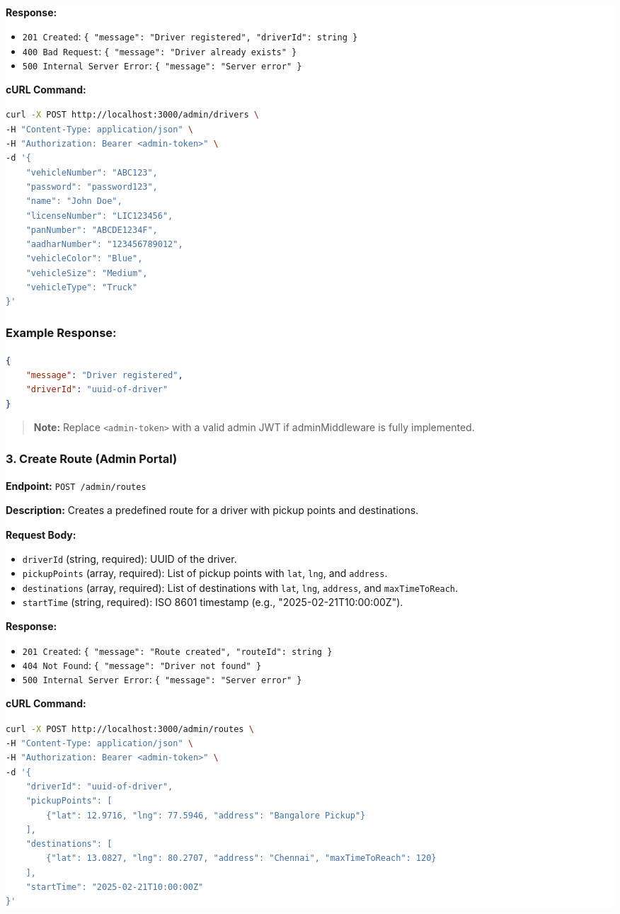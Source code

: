 **Response:**
- `201 Created`: `{ "message": "Driver registered", "driverId": string }`
- `400 Bad Request`: `{ "message": "Driver already exists" }`
- `500 Internal Server Error`: `{ "message": "Server error" }`

**cURL Command:**
```sh
curl -X POST http://localhost:3000/admin/drivers \
-H "Content-Type: application/json" \
-H "Authorization: Bearer <admin-token>" \
-d '{
    "vehicleNumber": "ABC123",
    "password": "password123",
    "name": "John Doe",
    "licenseNumber": "LIC123456",
    "panNumber": "ABCDE1234F",
    "aadharNumber": "123456789012",
    "vehicleColor": "Blue",
    "vehicleSize": "Medium",
    "vehicleType": "Truck"
}'
```
### Example Response:

```json
{
    "message": "Driver registered",
    "driverId": "uuid-of-driver"
}
```

> **Note:** Replace `<admin-token>` with a valid admin JWT if adminMiddleware is fully implemented.

### 3. Create Route (Admin Portal)
**Endpoint:** `POST /admin/routes`

**Description:** Creates a predefined route for a driver with pickup points and destinations.

**Request Body:**
- `driverId` (string, required): UUID of the driver.
- `pickupPoints` (array, required): List of pickup points with `lat`, `lng`, and `address`.
- `destinations` (array, required): List of destinations with `lat`, `lng`, `address`, and `maxTimeToReach`.
- `startTime` (string, required): ISO 8601 timestamp (e.g., "2025-02-21T10:00:00Z").

**Response:**
- `201 Created`: `{ "message": "Route created", "routeId": string }`
- `404 Not Found`: `{ "message": "Driver not found" }`
- `500 Internal Server Error`: `{ "message": "Server error" }`

**cURL Command:**
```sh
curl -X POST http://localhost:3000/admin/routes \
-H "Content-Type: application/json" \
-H "Authorization: Bearer <admin-token>" \
-d '{
    "driverId": "uuid-of-driver",
    "pickupPoints": [
        {"lat": 12.9716, "lng": 77.5946, "address": "Bangalore Pickup"}
    ],
    "destinations": [
        {"lat": 13.0827, "lng": 80.2707, "address": "Chennai", "maxTimeToReach": 120}
    ],
    "startTime": "2025-02-21T10:00:00Z"
}'
```